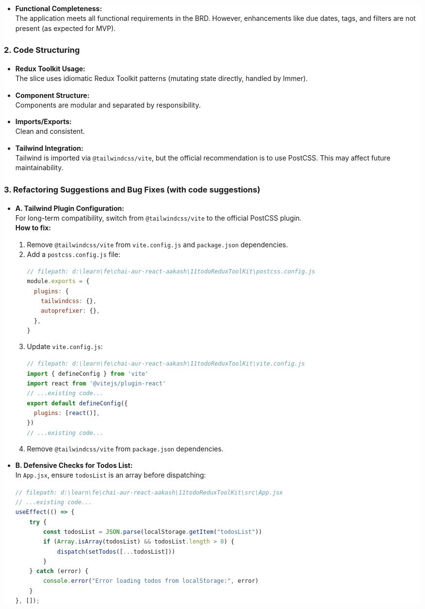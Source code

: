 - **Functional Completeness:**  
  The application meets all functional requirements in the BRD. However, enhancements like due dates, tags, and filters
  are not present (as expected for MVP).

### 2. Code Structuring

- **Redux Toolkit Usage:**  
  The slice uses idiomatic Redux Toolkit patterns (mutating state directly, handled by Immer).

- **Component Structure:**  
  Components are modular and separated by responsibility.

- **Imports/Exports:**  
  Clean and consistent.

- **Tailwind Integration:**  
  Tailwind is imported via `@tailwindcss/vite`, but the official recommendation is to use PostCSS. This may affect
  future maintainability.

### 3. Refactoring Suggestions and Bug Fixes (with code suggestions)

- **A. Tailwind Plugin Configuration:**  
  For long-term compatibility, switch from `@tailwindcss/vite` to the official PostCSS plugin.  
  **How to fix:**
    1. Remove `@tailwindcss/vite` from `vite.config.js` and `package.json` dependencies.
    2. Add a `postcss.config.js` file:
       ```js
       // filepath: d:\learn\fe\chai-aur-react-aakash\11todoReduxToolKit\postcss.config.js
       module.exports = {
         plugins: {
           tailwindcss: {},
           autoprefixer: {},
         },
       }
       ```
    3. Update `vite.config.js`:
       ```javascript
       // filepath: d:\learn\fe\chai-aur-react-aakash\11todoReduxToolKit\vite.config.js
       import { defineConfig } from 'vite'
       import react from '@vitejs/plugin-react'
       // ...existing code...
       export default defineConfig({
         plugins: [react()],
       })
       // ...existing code...
       ```
    4. Remove `@tailwindcss/vite` from `package.json` dependencies.

- **B. Defensive Checks for Todos List:**  
  In `App.jsx`, ensure `todosList` is an array before dispatching:
  ```jsx
  // filepath: d:\learn\fe\chai-aur-react-aakash\11todoReduxToolKit\src\App.jsx
  // ...existing code...
  useEffect(() => {
      try {
          const todosList = JSON.parse(localStorage.getItem("todosList"))
          if (Array.isArray(todosList) && todosList.length > 0) {
              dispatch(setTodos([...todosList]))
          }
      } catch (error) {
          console.error("Error loading todos from localStorage:", error)
      }
  }, []);
  ```